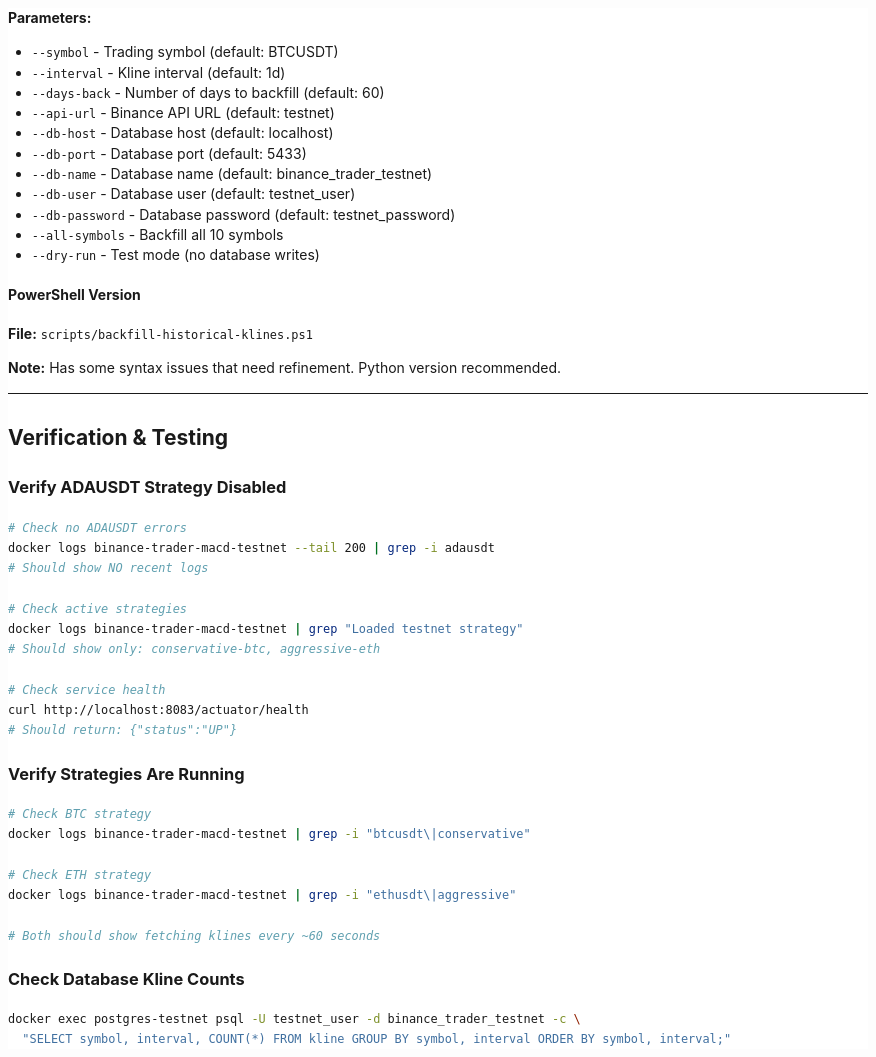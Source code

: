 **Parameters:**
- `--symbol` - Trading symbol (default: BTCUSDT)
- `--interval` - Kline interval (default: 1d)
- `--days-back` - Number of days to backfill (default: 60)
- `--api-url` - Binance API URL (default: testnet)
- `--db-host` - Database host (default: localhost)
- `--db-port` - Database port (default: 5433)
- `--db-name` - Database name (default: binance_trader_testnet)
- `--db-user` - Database user (default: testnet_user)
- `--db-password` - Database password (default: testnet_password)
- `--all-symbols` - Backfill all 10 symbols
- `--dry-run` - Test mode (no database writes)

#### PowerShell Version
**File:** `scripts/backfill-historical-klines.ps1`

**Note:** Has some syntax issues that need refinement. Python version recommended.

---

## Verification & Testing

### Verify ADAUSDT Strategy Disabled
```bash
# Check no ADAUSDT errors
docker logs binance-trader-macd-testnet --tail 200 | grep -i adausdt
# Should show NO recent logs

# Check active strategies
docker logs binance-trader-macd-testnet | grep "Loaded testnet strategy"
# Should show only: conservative-btc, aggressive-eth

# Check service health
curl http://localhost:8083/actuator/health
# Should return: {"status":"UP"}
```

### Verify Strategies Are Running
```bash
# Check BTC strategy
docker logs binance-trader-macd-testnet | grep -i "btcusdt\|conservative"

# Check ETH strategy  
docker logs binance-trader-macd-testnet | grep -i "ethusdt\|aggressive"

# Both should show fetching klines every ~60 seconds
```

### Check Database Kline Counts
```bash
docker exec postgres-testnet psql -U testnet_user -d binance_trader_testnet -c \
  "SELECT symbol, interval, COUNT(*) FROM kline GROUP BY symbol, interval ORDER BY symbol, interval;"
```
